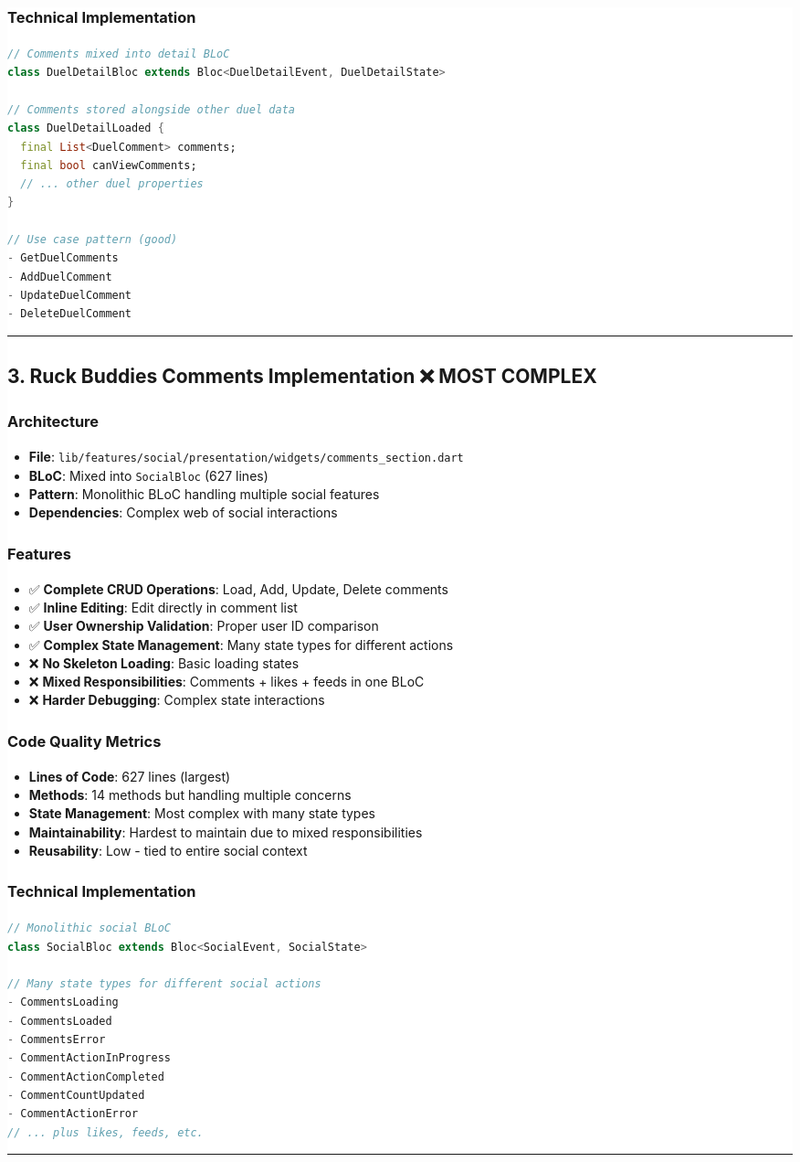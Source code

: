 ### Technical Implementation
```dart
// Comments mixed into detail BLoC
class DuelDetailBloc extends Bloc<DuelDetailEvent, DuelDetailState>

// Comments stored alongside other duel data
class DuelDetailLoaded {
  final List<DuelComment> comments;
  final bool canViewComments;
  // ... other duel properties
}

// Use case pattern (good)
- GetDuelComments
- AddDuelComment  
- UpdateDuelComment
- DeleteDuelComment
```

---

## 3. Ruck Buddies Comments Implementation ❌ **MOST COMPLEX**

### Architecture
- **File**: `lib/features/social/presentation/widgets/comments_section.dart`
- **BLoC**: Mixed into `SocialBloc` (627 lines)
- **Pattern**: Monolithic BLoC handling multiple social features
- **Dependencies**: Complex web of social interactions

### Features
- ✅ **Complete CRUD Operations**: Load, Add, Update, Delete comments
- ✅ **Inline Editing**: Edit directly in comment list
- ✅ **User Ownership Validation**: Proper user ID comparison
- ✅ **Complex State Management**: Many state types for different actions
- ❌ **No Skeleton Loading**: Basic loading states
- ❌ **Mixed Responsibilities**: Comments + likes + feeds in one BLoC
- ❌ **Harder Debugging**: Complex state interactions

### Code Quality Metrics
- **Lines of Code**: 627 lines (largest)
- **Methods**: 14 methods but handling multiple concerns
- **State Management**: Most complex with many state types
- **Maintainability**: Hardest to maintain due to mixed responsibilities
- **Reusability**: Low - tied to entire social context

### Technical Implementation
```dart
// Monolithic social BLoC
class SocialBloc extends Bloc<SocialEvent, SocialState>

// Many state types for different social actions
- CommentsLoading
- CommentsLoaded  
- CommentsError
- CommentActionInProgress
- CommentActionCompleted
- CommentCountUpdated
- CommentActionError
// ... plus likes, feeds, etc.
```

---